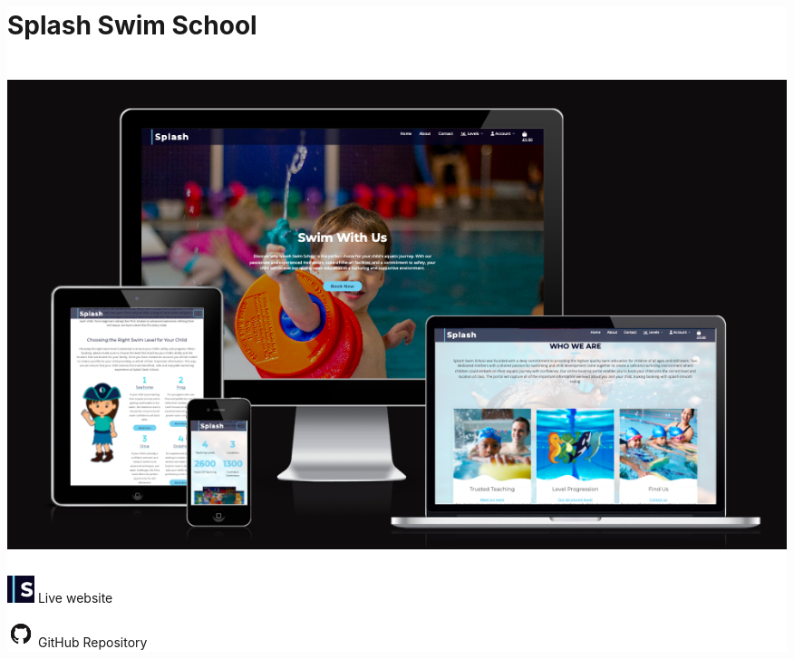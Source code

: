 # Splash Swim School

<h1 align="center"><img src="media/amiresponsive.png"/></h1>


<a href="https://splash-swim-school-b17312c07dec.herokuapp.com/"><img src="media/favicon.png" width="30px" /></a> Live website

<a href="https://github.com/PhilEllis/Splash_Swim_School"><img src="media/githublogo.png" width="30px" /></a> GitHub Repository
